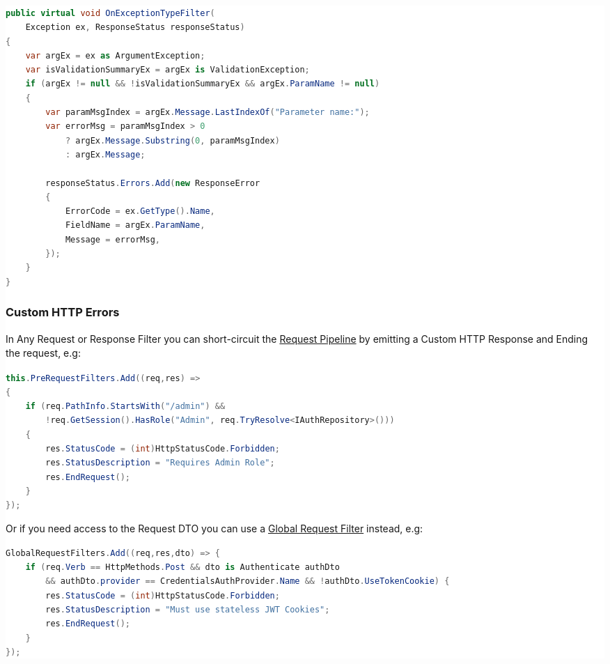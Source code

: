 ```csharp
public virtual void OnExceptionTypeFilter(
    Exception ex, ResponseStatus responseStatus)
{
    var argEx = ex as ArgumentException;
    var isValidationSummaryEx = argEx is ValidationException;
    if (argEx != null && !isValidationSummaryEx && argEx.ParamName != null)
    {
        var paramMsgIndex = argEx.Message.LastIndexOf("Parameter name:");
        var errorMsg = paramMsgIndex > 0
            ? argEx.Message.Substring(0, paramMsgIndex)
            : argEx.Message;

        responseStatus.Errors.Add(new ResponseError
        {
            ErrorCode = ex.GetType().Name,
            FieldName = argEx.ParamName,
            Message = errorMsg,
        });
    }
}
```

### Custom HTTP Errors

In Any Request or Response Filter you can short-circuit the [Request Pipeline](/order-of-operations) by emitting a Custom HTTP Response and Ending the request, e.g:

```csharp
this.PreRequestFilters.Add((req,res) => 
{
    if (req.PathInfo.StartsWith("/admin") && 
        !req.GetSession().HasRole("Admin", req.TryResolve<IAuthRepository>())) 
    {
        res.StatusCode = (int)HttpStatusCode.Forbidden;
        res.StatusDescription = "Requires Admin Role";
        res.EndRequest();
    }
});
```

Or if you need access to the Request DTO you can use a [Global Request Filter](/request-and-response-filters) instead, e.g:

```csharp
GlobalRequestFilters.Add((req,res,dto) => {
    if (req.Verb == HttpMethods.Post && dto is Authenticate authDto 
        && authDto.provider == CredentialsAuthProvider.Name && !authDto.UseTokenCookie) {
        res.StatusCode = (int)HttpStatusCode.Forbidden;
        res.StatusDescription = "Must use stateless JWT Cookies";
        res.EndRequest();       
    }
});
```
